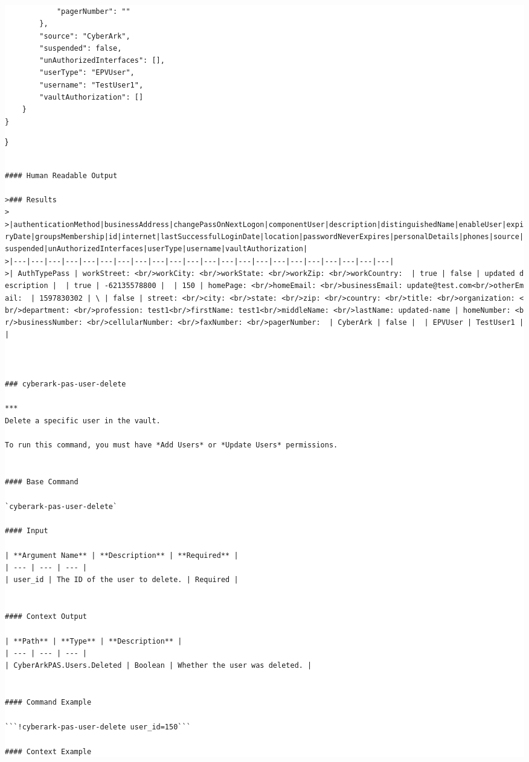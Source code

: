                 "pagerNumber": ""
            },
            "source": "CyberArk",
            "suspended": false,
            "unAuthorizedInterfaces": [],
            "userType": "EPVUser",
            "username": "TestUser1",
            "vaultAuthorization": []
        }
    }
}
```

#### Human Readable Output

>### Results
>
>|authenticationMethod|businessAddress|changePassOnNextLogon|componentUser|description|distinguishedName|enableUser|expiryDate|groupsMembership|id|internet|lastSuccessfulLoginDate|location|passwordNeverExpires|personalDetails|phones|source|suspended|unAuthorizedInterfaces|userType|username|vaultAuthorization|
>|---|---|---|---|---|---|---|---|---|---|---|---|---|---|---|---|---|---|---|---|---|---|
>| AuthTypePass | workStreet: <br/>workCity: <br/>workState: <br/>workZip: <br/>workCountry:  | true | false | updated description |  | true | -62135578800 |  | 150 | homePage: <br/>homeEmail: <br/>businessEmail: update@test.com<br/>otherEmail:  | 1597830302 | \ | false | street: <br/>city: <br/>state: <br/>zip: <br/>country: <br/>title: <br/>organization: <br/>department: <br/>profession: test1<br/>firstName: test1<br/>middleName: <br/>lastName: updated-name | homeNumber: <br/>businessNumber: <br/>cellularNumber: <br/>faxNumber: <br/>pagerNumber:  | CyberArk | false |  | EPVUser | TestUser1 |  |



### cyberark-pas-user-delete

***
Delete a specific user in the vault.

To run this command, you must have *Add Users* or *Update Users* permissions.


#### Base Command

`cyberark-pas-user-delete`

#### Input

| **Argument Name** | **Description** | **Required** |
| --- | --- | --- |
| user_id | The ID of the user to delete. | Required | 


#### Context Output

| **Path** | **Type** | **Description** |
| --- | --- | --- |
| CyberArkPAS.Users.Deleted | Boolean | Whether the user was deleted. | 


#### Command Example

```!cyberark-pas-user-delete user_id=150```

#### Context Example

```